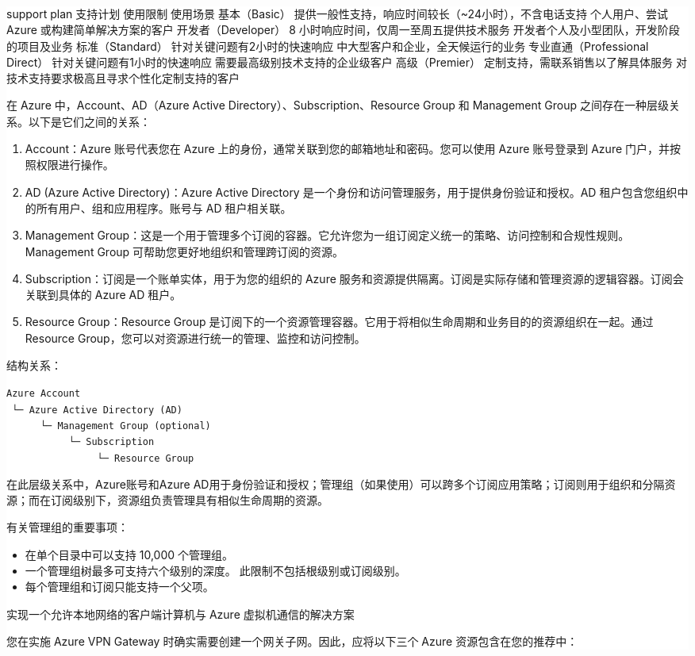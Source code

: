 support plan
支持计划
使用限制
使用场景
基本（Basic）
提供一般性支持，响应时间较长（~24小时），不含电话支持
个人用户、尝试 Azure 或构建简单解决方案的客户
开发者（Developer）
8 小时响应时间，仅周一至周五提供技术服务
开发者个人及小型团队，开发阶段的项目及业务
标准（Standard）
针对关键问题有2小时的快速响应
中大型客户和企业，全天候运行的业务
专业直通（Professional Direct）
针对关键问题有1小时的快速响应
需要最高级别技术支持的企业级客户
高级（Premier）
定制支持，需联系销售以了解具体服务
对技术支持要求极高且寻求个性化定制支持的客户


在 Azure 中，Account、AD（Azure Active Directory）、Subscription、Resource Group 和 Management Group 之间存在一种层级关系。以下是它们之间的关系：

1. Account：Azure 账号代表您在 Azure 上的身份，通常关联到您的邮箱地址和密码。您可以使用 Azure 账号登录到 Azure 门户，并按照权限进行操作。

2. AD (Azure Active Directory)：Azure Active Directory 是一个身份和访问管理服务，用于提供身份验证和授权。AD 租户包含您组织中的所有用户、组和应用程序。账号与 AD 租户相关联。

3. Management Group：这是一个用于管理多个订阅的容器。它允许您为一组订阅定义统一的策略、访问控制和合规性规则。Management Group 可帮助您更好地组织和管理跨订阅的资源。

4. Subscription：订阅是一个账单实体，用于为您的组织的 Azure 服务和资源提供隔离。订阅是实际存储和管理资源的逻辑容器。订阅会关联到具体的 Azure AD 租户。

5. Resource Group：Resource Group 是订阅下的一个资源管理容器。它用于将相似生命周期和业务目的的资源组织在一起。通过 Resource Group，您可以对资源进行统一的管理、监控和访问控制。

结构关系：
```
Azure Account
 └─ Azure Active Directory (AD)
      └─ Management Group (optional)
           └─ Subscription
                └─ Resource Group
```

在此层级关系中，Azure账号和Azure AD用于身份验证和授权；管理组（如果使用）可以跨多个订阅应用策略；订阅则用于组织和分隔资源；而在订阅级别下，资源组负责管理具有相似生命周期的资源。

有关管理组的重要事项：
* 在单个目录中可以支持 10,000 个管理组。
* 一个管理组树最多可支持六个级别的深度。 此限制不包括根级别或订阅级别。
* 每个管理组和订阅只能支持一个父项。



实现一个允许本地网络的客户端计算机与 Azure 虚拟机通信的解决方案

您在实施 Azure VPN Gateway 时确实需要创建一个网关子网。因此，应将以下三个 Azure 资源包含在您的推荐中：
